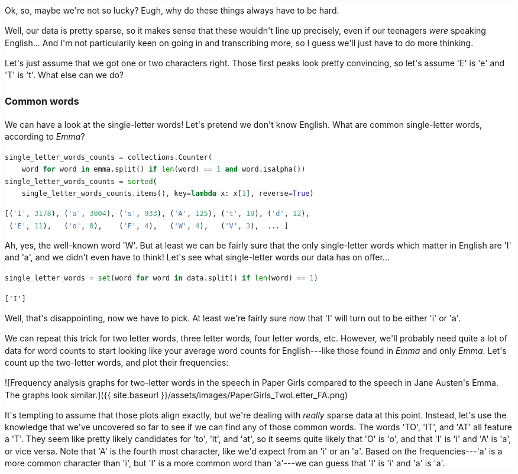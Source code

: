 Ok, so, maybe we're not so lucky?
Eugh, why do these things always have to be hard.

Well, our data is pretty sparse, so it makes sense that these wouldn't line up precisely, even if our teenagers *were* speaking English...
And I'm not particularily keen on going in and transcribing more, so I guess we'll just have to do more thinking.

Let's just assume that we got one or two characters right.
Those first peaks look pretty convincing, so let's assume '<span class="papergirls">E</span>' is 'e' and '<span class="papergirls">T</span>' is 't'.
What else can we do?


### Common words

We can have a look at the single-letter words!
Let's pretend we don't know English.
What are common single-letter words, according to *Emma*?

```python
single_letter_words_counts = collections.Counter(
    word for word in emma.split() if len(word) == 1 and word.isalpha())
single_letter_words_counts = sorted(
    single_letter_words_counts.items(), key=lambda x: x[1], reverse=True)
```

```python
[('I', 3178), ('a', 3004), ('s', 933), ('A', 125), ('t', 19), ('d', 12),
 ('E', 11),   ('o', 8),    ('F', 4),   ('W', 4),   ('V', 3),  ... ]
```

Ah, yes, the well-known word 'W'. 
But at least we can be fairly sure that the only single-letter words which matter in English are 'I' and 'a', and we didn't even have to think!
Let's see what single-letter words our data has on offer...

```python
single_letter_words = set(word for word in data.split() if len(word) == 1)
```

<div class="language-python highlighter-rouge"><div class="highlight"><pre class="highlight"><code><span class="p">[</span><span class="s papergirls">'I'</span><span class="p">]</span>
</code></pre></div></div>

Well, that's disappointing, now we have to pick.
At least we're fairly sure now that '<span class="s papergirls">I</span>' will turn out to be either 'i' or 'a'.

We can repeat this trick for two letter words, three letter words, four letter words, etc.
However, we'll probably need quite a lot of data for word counts to start looking like your average word counts for English---like those found in *Emma* and only *Emma*.
Let's count up the two-letter words, and plot their frequencies:

![Frequency analysis graphs for two-letter words in the speech in Paper Girls compared to the speech in Jane Austen's Emma. The graphs look similar.]({{ site.baseurl }}/assets/images/PaperGirls_TwoLetter_FA.png)

It's tempting to assume that those plots align exactly, but we're dealing with *really* sparse data at this point.
Instead, let's use the knowledge that we've uncovered so far to see if we can find any of those common words.
The words '<span class="papergirls">TO</span>', '<span class="papergirls">IT</span>', and '<span class="papergirls">AT</span>' all feature a '<span class="papergirls">T</span>'. 
They seem like pretty likely candidates for 'to', 'it', and 'at', so it seems quite likely that '<span class="papergirls">O</span>' is 'o', and that '<span class="papergirls">I</span>' is 'i' and '<span class="papergirls">A</span>' is 'a', or vice versa. Note that '<span class="papergirls">A</span>' is the fourth most character, like we'd expect from an 'i' or an 'a'. Based on the frequencies---'a' is a more common character than 'i', but 'I' is a more common word than 'a'---we can guess that '<span class="papergirls">I</span>' is 'i' and '<span class="papergirls">a</span>' is 'a'.


[papergirls]: https://imagecomics.com/comics/releases/paper-girls-1
[johnny23]: https://www.goodreads.com/book/show/11161195-johnny-23
[xedout]: https://www.goodreads.com/book/show/7814774-x-ed-out
[rsa]: https://en.wikipedia.org/wiki/RSA_(cryptosystem)
[quenya]: https://en.wikipedia.org/wiki/Quenya
[klingon]: https://en.wikipedia.org/wiki/Klingon_language
[dothraki]: https://en.wikipedia.org/wiki/Dothraki_language
[valyrian]: https://en.wikipedia.org/wiki/Valyrian_languages
[volapuk]: https://en.wikipedia.org/wiki/Volap%C3%BCk
[solresol]: https://en.wikipedia.org/wiki/Solresol
[emma]: https://en.wikipedia.org/wiki/Emma_(novel)